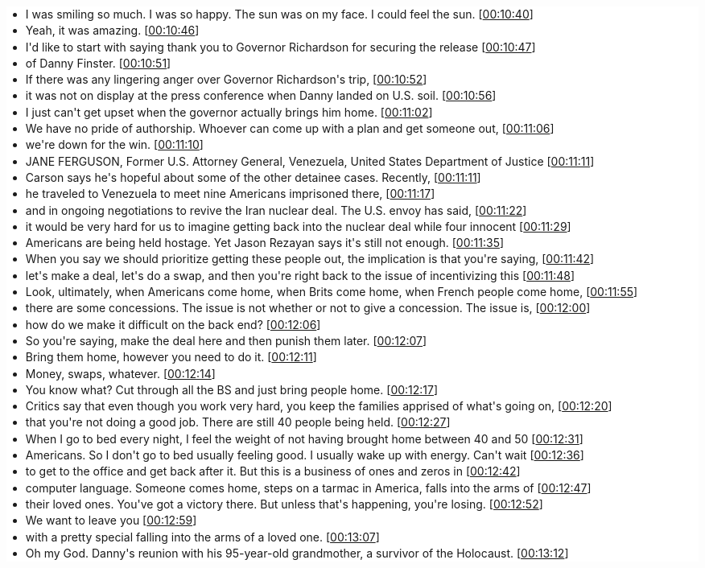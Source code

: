 *  I was smiling so much. I was so happy. The sun was on my face. I could feel the sun. [[00:10:40](https://www.youtube.com/watch?v=8jL3BVO3k3U&t=640.62s)]
*  Yeah, it was amazing. [[00:10:46](https://www.youtube.com/watch?v=8jL3BVO3k3U&t=646.38s)]
*  I'd like to start with saying thank you to Governor Richardson for securing the release [[00:10:47](https://www.youtube.com/watch?v=8jL3BVO3k3U&t=647.98s)]
*  of Danny Finster. [[00:10:51](https://www.youtube.com/watch?v=8jL3BVO3k3U&t=651.5799999999999s)]
*  If there was any lingering anger over Governor Richardson's trip, [[00:10:52](https://www.youtube.com/watch?v=8jL3BVO3k3U&t=652.4599999999999s)]
*  it was not on display at the press conference when Danny landed on U.S. soil. [[00:10:56](https://www.youtube.com/watch?v=8jL3BVO3k3U&t=656.4599999999999s)]
*  I just can't get upset when the governor actually brings him home. [[00:11:02](https://www.youtube.com/watch?v=8jL3BVO3k3U&t=662.14s)]
*  We have no pride of authorship. Whoever can come up with a plan and get someone out, [[00:11:06](https://www.youtube.com/watch?v=8jL3BVO3k3U&t=666.06s)]
*  we're down for the win. [[00:11:10](https://www.youtube.com/watch?v=8jL3BVO3k3U&t=670.46s)]
*  JANE FERGUSON, Former U.S. Attorney General, Venezuela, United States Department of Justice [[00:11:11](https://www.youtube.com/watch?v=8jL3BVO3k3U&t=671.34s)]
*  Carson says he's hopeful about some of the other detainee cases. Recently, [[00:11:11](https://www.youtube.com/watch?v=8jL3BVO3k3U&t=671.98s)]
*  he traveled to Venezuela to meet nine Americans imprisoned there, [[00:11:17](https://www.youtube.com/watch?v=8jL3BVO3k3U&t=677.34s)]
*  and in ongoing negotiations to revive the Iran nuclear deal. The U.S. envoy has said, [[00:11:22](https://www.youtube.com/watch?v=8jL3BVO3k3U&t=682.22s)]
*  it would be very hard for us to imagine getting back into the nuclear deal while four innocent [[00:11:29](https://www.youtube.com/watch?v=8jL3BVO3k3U&t=689.18s)]
*  Americans are being held hostage. Yet Jason Rezayan says it's still not enough. [[00:11:35](https://www.youtube.com/watch?v=8jL3BVO3k3U&t=695.7399999999999s)]
*  When you say we should prioritize getting these people out, the implication is that you're saying, [[00:11:42](https://www.youtube.com/watch?v=8jL3BVO3k3U&t=702.4599999999999s)]
*  let's make a deal, let's do a swap, and then you're right back to the issue of incentivizing this [[00:11:48](https://www.youtube.com/watch?v=8jL3BVO3k3U&t=708.9399999999999s)]
*  Look, ultimately, when Americans come home, when Brits come home, when French people come home, [[00:11:55](https://www.youtube.com/watch?v=8jL3BVO3k3U&t=715.98s)]
*  there are some concessions. The issue is not whether or not to give a concession. The issue is, [[00:12:00](https://www.youtube.com/watch?v=8jL3BVO3k3U&t=720.38s)]
*  how do we make it difficult on the back end? [[00:12:06](https://www.youtube.com/watch?v=8jL3BVO3k3U&t=726.14s)]
*  So you're saying, make the deal here and then punish them later. [[00:12:07](https://www.youtube.com/watch?v=8jL3BVO3k3U&t=727.98s)]
*  Bring them home, however you need to do it. [[00:12:11](https://www.youtube.com/watch?v=8jL3BVO3k3U&t=731.5s)]
*  Money, swaps, whatever. [[00:12:14](https://www.youtube.com/watch?v=8jL3BVO3k3U&t=734.7s)]
*  You know what? Cut through all the BS and just bring people home. [[00:12:17](https://www.youtube.com/watch?v=8jL3BVO3k3U&t=737.02s)]
*  Critics say that even though you work very hard, you keep the families apprised of what's going on, [[00:12:20](https://www.youtube.com/watch?v=8jL3BVO3k3U&t=740.38s)]
*  that you're not doing a good job. There are still 40 people being held. [[00:12:27](https://www.youtube.com/watch?v=8jL3BVO3k3U&t=747.6600000000001s)]
*  When I go to bed every night, I feel the weight of not having brought home between 40 and 50 [[00:12:31](https://www.youtube.com/watch?v=8jL3BVO3k3U&t=751.9000000000001s)]
*  Americans. So I don't go to bed usually feeling good. I usually wake up with energy. Can't wait [[00:12:36](https://www.youtube.com/watch?v=8jL3BVO3k3U&t=756.7s)]
*  to get to the office and get back after it. But this is a business of ones and zeros in [[00:12:42](https://www.youtube.com/watch?v=8jL3BVO3k3U&t=762.86s)]
*  computer language. Someone comes home, steps on a tarmac in America, falls into the arms of [[00:12:47](https://www.youtube.com/watch?v=8jL3BVO3k3U&t=767.1s)]
*  their loved ones. You've got a victory there. But unless that's happening, you're losing. [[00:12:52](https://www.youtube.com/watch?v=8jL3BVO3k3U&t=772.22s)]
*  We want to leave you [[00:12:59](https://www.youtube.com/watch?v=8jL3BVO3k3U&t=779.82s)]
*  with a pretty special falling into the arms of a loved one. [[00:13:07](https://www.youtube.com/watch?v=8jL3BVO3k3U&t=787.1800000000001s)]
*  Oh my God. Danny's reunion with his 95-year-old grandmother, a survivor of the Holocaust. [[00:13:12](https://www.youtube.com/watch?v=8jL3BVO3k3U&t=792.06s)]